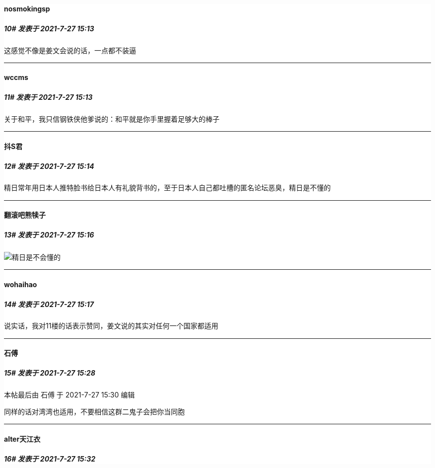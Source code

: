 ####  nosmokingsp  
##### 10#       发表于 2021-7-27 15:13


这感觉不像是姜文会说的话，一点都不装逼


*****

####  wccms  
##### 11#       发表于 2021-7-27 15:13


关于和平，我只信钢铁侠他爹说的：和平就是你手里握着足够大的棒子


*****

####  抖S君  
##### 12#       发表于 2021-7-27 15:14


精日常年用日本人推特脸书给日本人有礼貌背书的，至于日本人自己都吐槽的匿名论坛恶臭，精日是不懂的


*****

####  翻滚吧熊犊子  
##### 13#       发表于 2021-7-27 15:16


<img src="https://static.saraba1st.com/image/smiley/face2017/067.png" referrerpolicy="no-referrer">精日是不会懂的


*****

####  wohaihao  
##### 14#       发表于 2021-7-27 15:17


说实话，我对11楼的话表示赞同，姜文说的其实对任何一个国家都适用


*****

####  石傅  
##### 15#       发表于 2021-7-27 15:28


 本帖最后由 石傅 于 2021-7-27 15:30 编辑 

同样的话对湾湾也适用，不要相信这群二鬼子会把你当同胞


*****

####  alter天江衣  
##### 16#       发表于 2021-7-27 15:32
